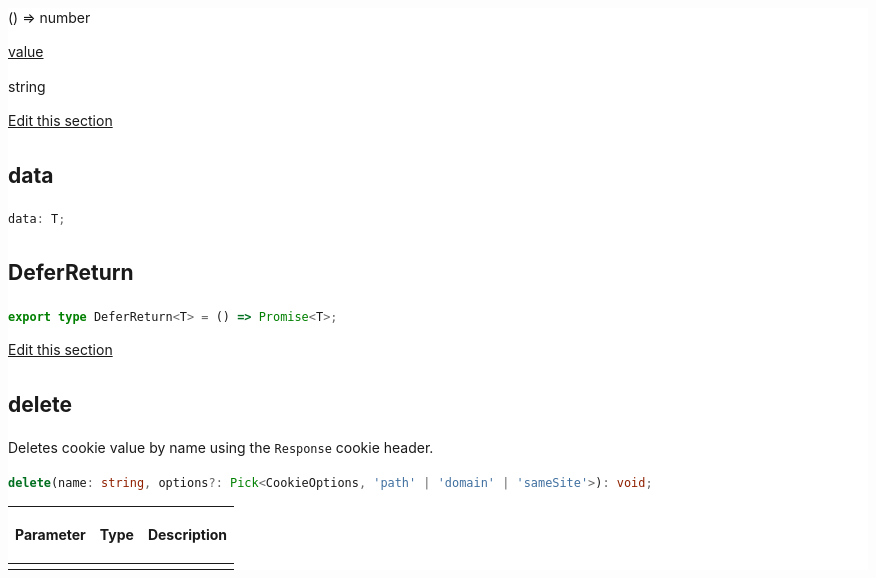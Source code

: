 () =&gt; number

</td><td>

</td></tr>
<tr><td>

[value](#)

</td><td>

</td><td>

string

</td><td>

</td></tr>
</tbody></table>

[Edit this section](https://github.com/QwikDev/qwik/tree/main/packages/qwik-city/src/middleware/request-handler/types.ts)

## data

```typescript
data: T;
```

## DeferReturn

```typescript
export type DeferReturn<T> = () => Promise<T>;
```

[Edit this section](https://github.com/QwikDev/qwik/tree/main/packages/qwik-city/src/middleware/request-handler/types.ts)

## delete

Deletes cookie value by name using the `Response` cookie header.

```typescript
delete(name: string, options?: Pick<CookieOptions, 'path' | 'domain' | 'sameSite'>): void;
```

<table><thead><tr><th>

Parameter

</th><th>

Type

</th><th>

Description

</th></tr></thead>
<tbody><tr><td>
